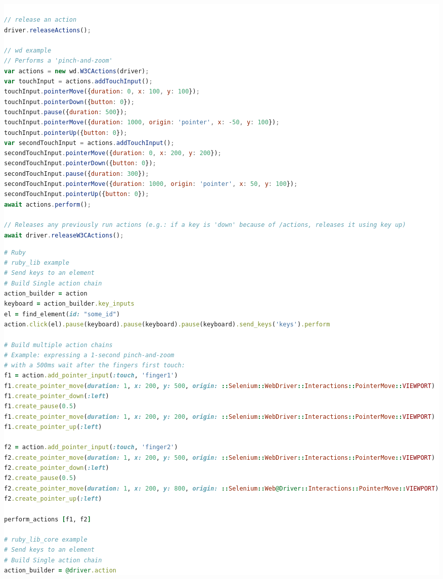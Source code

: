 ```javascript

// release an action
driver.releaseActions();

// wd example
// Performs a 'pinch-and-zoom'
var actions = new wd.W3CActions(driver);
var touchInput = actions.addTouchInput();
touchInput.pointerMove({duration: 0, x: 100, y: 100});
touchInput.pointerDown({button: 0});
touchInput.pause({duration: 500});
touchInput.pointerMove({duration: 1000, origin: 'pointer', x: -50, y: 100});
touchInput.pointerUp({button: 0});
var secondTouchInput = actions.addTouchInput();
secondTouchInput.pointerMove({duration: 0, x: 200, y: 200});
secondTouchInput.pointerDown({button: 0});
secondTouchInput.pause({duration: 300});
secondTouchInput.pointerMove({duration: 1000, origin: 'pointer', x: 50, y: 100});
secondTouchInput.pointerUp({button: 0});
await actions.perform();

// Releases any previously run actions (e.g.: if a key is 'down' because of /actions, releases it using key up)
await driver.releaseW3CActions();

```

```ruby
# Ruby
# ruby_lib example
# Send keys to an element
# Build Single action chain
action_builder = action
keyboard = action_builder.key_inputs
el = find_element(id: "some_id")
action.click(el).pause(keyboard).pause(keyboard).pause(keyboard).send_keys('keys').perform

# Build multiple action chains
# Example: expressing a 1-second pinch-and-zoom
# with a 500ms wait after the fingers first touch:
f1 = action.add_pointer_input(:touch, 'finger1')
f1.create_pointer_move(duration: 1, x: 200, y: 500, origin: ::Selenium::WebDriver::Interactions::PointerMove::VIEWPORT)
f1.create_pointer_down(:left)
f1.create_pause(0.5)
f1.create_pointer_move(duration: 1, x: 200, y: 200, origin: ::Selenium::WebDriver::Interactions::PointerMove::VIEWPORT)
f1.create_pointer_up(:left)

f2 = action.add_pointer_input(:touch, 'finger2')
f2.create_pointer_move(duration: 1, x: 200, y: 500, origin: ::Selenium::WebDriver::Interactions::PointerMove::VIEWPORT)
f2.create_pointer_down(:left)
f2.create_pause(0.5)
f2.create_pointer_move(duration: 1, x: 200, y: 800, origin: ::Selenium::Web@Driver::Interactions::PointerMove::VIEWPORT)
f2.create_pointer_up(:left)

perform_actions [f1, f2]

# ruby_lib_core example
# Send keys to an element
# Build Single action chain
action_builder = @driver.action
```